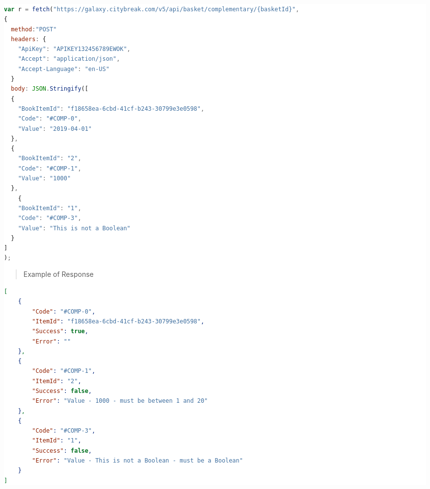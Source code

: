 ```javascript
var r = fetch("https://galaxy.citybreak.com/v5/api/basket/complementary/{basketId}",
{
  method:"POST"
  headers: {
    "ApiKey": "APIKEY132456789EWOK",
    "Accept": "application/json",
    "Accept-Language": "en-US"
  }  
  body: JSON.Stringify([
  {
    "BookItemId": "f18658ea-6cbd-41cf-b243-30799e3e0598",
    "Code": "#COMP-0",
    "Value": "2019-04-01"
  },
  {
    "BookItemId": "2",
    "Code": "#COMP-1",
    "Value": "1000"
  },
    {
    "BookItemId": "1",
    "Code": "#COMP-3",
    "Value": "This is not a Boolean"
  }
]
);
```

> Example of Response

```json
[
    {
        "Code": "#COMP-0",
        "ItemId": "f18658ea-6cbd-41cf-b243-30799e3e0598",
        "Success": true,
        "Error": ""
    },
    {
        "Code": "#COMP-1",
        "ItemId": "2",
        "Success": false,
        "Error": "Value - 1000 - must be between 1 and 20"
    },
    {
        "Code": "#COMP-3",
        "ItemId": "1",
        "Success": false,
        "Error": "Value - This is not a Boolean - must be a Boolean"
    }
]

```
